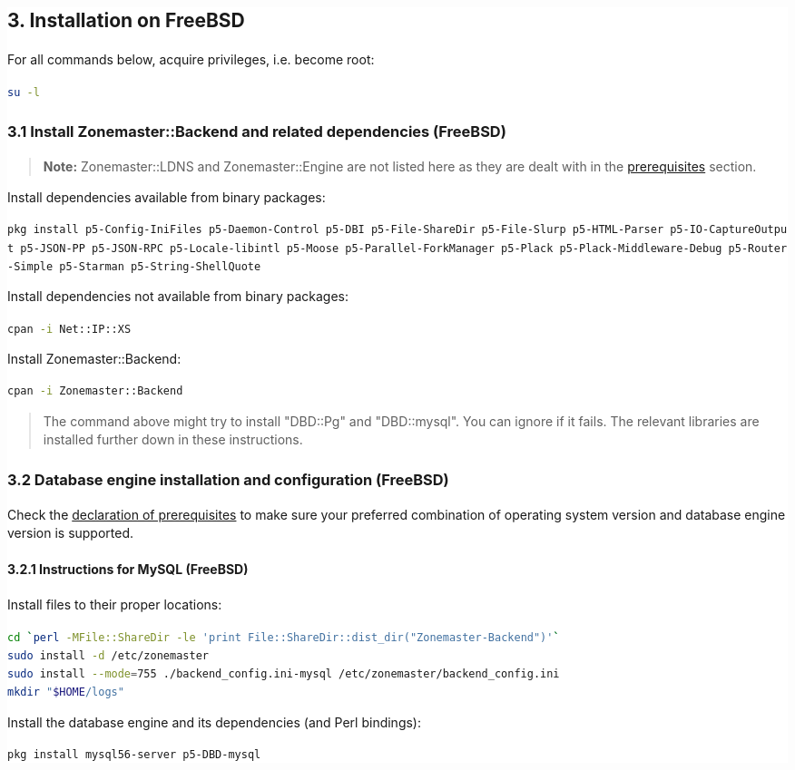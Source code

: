 ## 3. Installation on FreeBSD

For all commands below, acquire privileges, i.e. become root:

```sh
su -l
```

### 3.1 Install Zonemaster::Backend and related dependencies (FreeBSD)

> **Note:** Zonemaster::LDNS and Zonemaster::Engine are not listed here as they
> are dealt with in the [prerequisites](#prerequisites) section.

Install dependencies available from binary packages:

```sh
pkg install p5-Config-IniFiles p5-Daemon-Control p5-DBI p5-File-ShareDir p5-File-Slurp p5-HTML-Parser p5-IO-CaptureOutput p5-JSON-PP p5-JSON-RPC p5-Locale-libintl p5-Moose p5-Parallel-ForkManager p5-Plack p5-Plack-Middleware-Debug p5-Router-Simple p5-Starman p5-String-ShellQuote
```

Install dependencies not available from binary packages:

```sh
cpan -i Net::IP::XS
```

Install Zonemaster::Backend:

```sh
cpan -i Zonemaster::Backend
```

> The command above might try to install "DBD::Pg" and "DBD::mysql".
> You can ignore if it fails. The relevant libraries are installed further down in these instructions.

### 3.2 Database engine installation and configuration (FreeBSD)

Check the [declaration of prerequisites] to make sure your preferred combination
of operating system version and database engine version is supported.

#### 3.2.1 Instructions for MySQL (FreeBSD)

Install files to their proper locations:

```sh
cd `perl -MFile::ShareDir -le 'print File::ShareDir::dist_dir("Zonemaster-Backend")'`
sudo install -d /etc/zonemaster
sudo install --mode=755 ./backend_config.ini-mysql /etc/zonemaster/backend_config.ini
mkdir "$HOME/logs"
```

Install the database engine and its dependencies (and Perl bindings):

```sh
pkg install mysql56-server p5-DBD-mysql
```


[Declaration of prerequisites]: https://github.com/dotse/zonemaster#prerequisites
[JSON-RPC API]: API.md
[Main Zonemaster repository]: https://github.com/dotse/zonemaster/blob/master/README.md
[Zonemaster::CLI installation]: https://github.com/dotse/zonemaster-cli/blob/master/docs/Installation.md
[Zonemaster::GUI installation]: https://github.com/dotse/zonemaster-gui/blob/master/docs/Installation.md
[Zonemaster::Engine installation]: https://github.com/dotse/zonemaster-engine/blob/master/docs/Installation.md
[Zonemaster::Engine]: https://github.com/dotse/zonemaster-engine/blob/master/README.md
[Zonemaster::LDNS]: https://github.com/dotse/zonemaster-ldns/blob/master/README.md